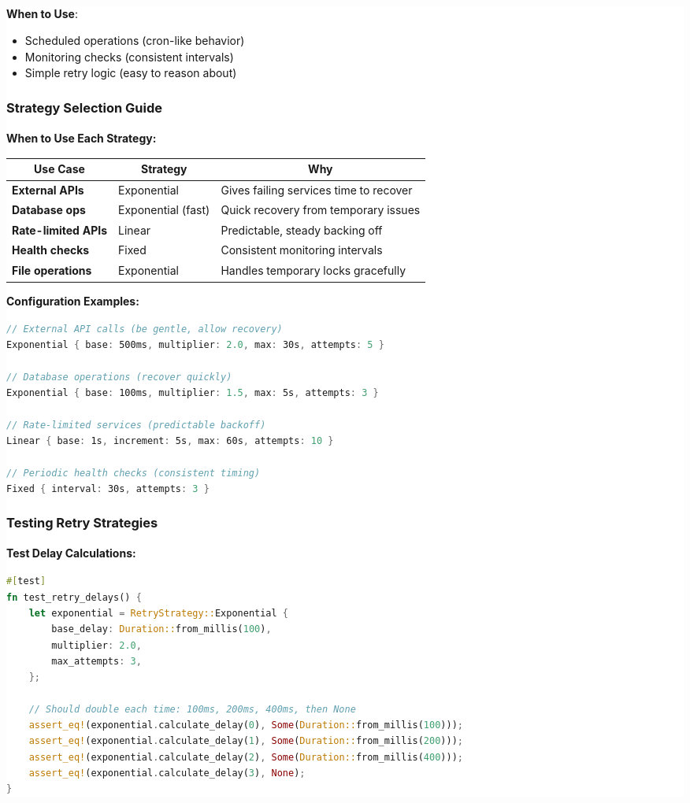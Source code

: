 **When to Use**:
- Scheduled operations (cron-like behavior)
- Monitoring checks (consistent intervals)
- Simple retry logic (easy to reason about)

### Strategy Selection Guide

**When to Use Each Strategy:**

| Use Case | Strategy | Why |
|----------|----------|-----|
| **External APIs** | Exponential | Gives failing services time to recover |
| **Database ops** | Exponential (fast) | Quick recovery from temporary issues |
| **Rate-limited APIs** | Linear | Predictable, steady backing off |
| **Health checks** | Fixed | Consistent monitoring intervals |
| **File operations** | Exponential | Handles temporary locks gracefully |

**Configuration Examples:**
```rust
// External API calls (be gentle, allow recovery)
Exponential { base: 500ms, multiplier: 2.0, max: 30s, attempts: 5 }

// Database operations (recover quickly)
Exponential { base: 100ms, multiplier: 1.5, max: 5s, attempts: 3 }

// Rate-limited services (predictable backoff)
Linear { base: 1s, increment: 5s, max: 60s, attempts: 10 }

// Periodic health checks (consistent timing)
Fixed { interval: 30s, attempts: 3 }
```

### Testing Retry Strategies

**Test Delay Calculations:**
```rust
#[test]
fn test_retry_delays() {
    let exponential = RetryStrategy::Exponential {
        base_delay: Duration::from_millis(100),
        multiplier: 2.0,
        max_attempts: 3,
    };
    
    // Should double each time: 100ms, 200ms, 400ms, then None
    assert_eq!(exponential.calculate_delay(0), Some(Duration::from_millis(100)));
    assert_eq!(exponential.calculate_delay(1), Some(Duration::from_millis(200)));
    assert_eq!(exponential.calculate_delay(2), Some(Duration::from_millis(400)));
    assert_eq!(exponential.calculate_delay(3), None);
}
```
